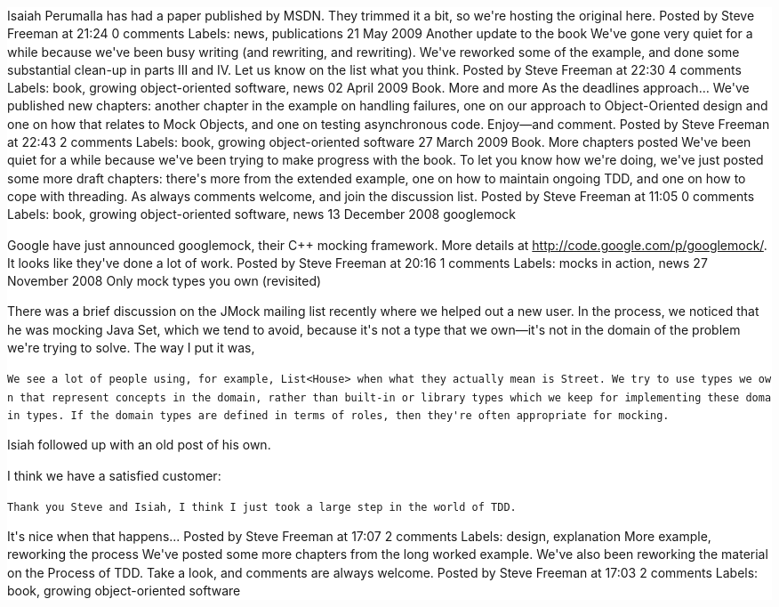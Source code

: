 Isaiah Perumalla has had a paper published by MSDN. They trimmed it a bit, so we're hosting the original here.
Posted by Steve Freeman at 21:24 0 comments
Labels: news, publications
21 May 2009
Another update to the book
We've gone very quiet for a while because we've been busy writing (and rewriting, and rewriting). We've reworked some of the example, and done some substantial clean-up in parts III and IV. Let us know on the list what you think.
Posted by Steve Freeman at 22:30 4 comments
Labels: book, growing object-oriented software, news
02 April 2009
Book. More and more
As the deadlines approach… We've published new chapters: another chapter in the example on handling failures, one on our approach to Object-Oriented design and one on how that relates to Mock Objects, and one on testing asynchronous code. Enjoy—and comment.
Posted by Steve Freeman at 22:43 2 comments
Labels: book, growing object-oriented software
27 March 2009
Book. More chapters posted
We've been quiet for a while because we've been trying to make progress with the book. To let you know how we're doing, we've just posted some more draft chapters: there's more from the extended example, one on how to maintain ongoing TDD, and one on how to cope with threading. As always comments welcome, and join the discussion list.
Posted by Steve Freeman at 11:05 0 comments
Labels: book, growing object-oriented software, news
13 December 2008
googlemock

Google have just announced googlemock, their C++ mocking framework. More details at http://code.google.com/p/googlemock/. It looks like they've done a lot of work.
Posted by Steve Freeman at 20:16 1 comments
Labels: mocks in action, news
27 November 2008
Only mock types you own (revisited)

There was a brief discussion on the JMock mailing list recently where we helped out a new user. In the process, we noticed that he was mocking Java Set, which we tend to avoid, because it's not a type that we own—it's not in the domain of the problem we're trying to solve. The way I put it was,

    We see a lot of people using, for example, List<House> when what they actually mean is Street. We try to use types we own that represent concepts in the domain, rather than built-in or library types which we keep for implementing these domain types. If the domain types are defined in terms of roles, then they're often appropriate for mocking.

Isiah followed up with an old post of his own.

I think we have a satisfied customer:

    Thank you Steve and Isiah, I think I just took a large step in the world of TDD.

It's nice when that happens...
Posted by Steve Freeman at 17:07 2 comments
Labels: design, explanation
More example, reworking the process
We've posted some more chapters from the long worked example. We've also been reworking the material on the Process of TDD. Take a look, and comments are always welcome.
Posted by Steve Freeman at 17:03 2 comments
Labels: book, growing object-oriented software 
